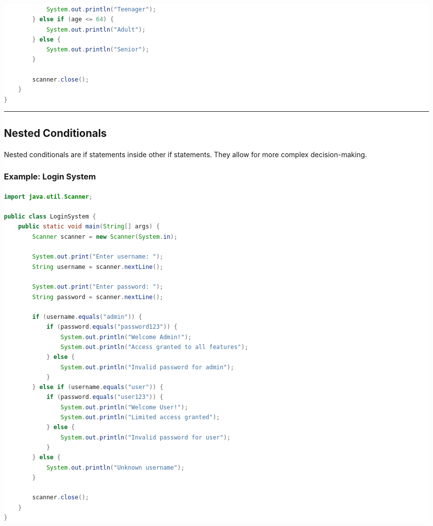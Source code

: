 ```java
            System.out.println("Teenager");
        } else if (age <= 64) {
            System.out.println("Adult");
        } else {
            System.out.println("Senior");
        }
        
        scanner.close();
    }
}
```

---

## Nested Conditionals

Nested conditionals are if statements inside other if statements. They allow for more complex decision-making.

### Example: Login System
```java
import java.util.Scanner;

public class LoginSystem {
    public static void main(String[] args) {
        Scanner scanner = new Scanner(System.in);
        
        System.out.print("Enter username: ");
        String username = scanner.nextLine();
        
        System.out.print("Enter password: ");
        String password = scanner.nextLine();
        
        if (username.equals("admin")) {
            if (password.equals("password123")) {
                System.out.println("Welcome Admin!");
                System.out.println("Access granted to all features");
            } else {
                System.out.println("Invalid password for admin");
            }
        } else if (username.equals("user")) {
            if (password.equals("user123")) {
                System.out.println("Welcome User!");
                System.out.println("Limited access granted");
            } else {
                System.out.println("Invalid password for user");
            }
        } else {
            System.out.println("Unknown username");
        }
        
        scanner.close();
    }
}
```
